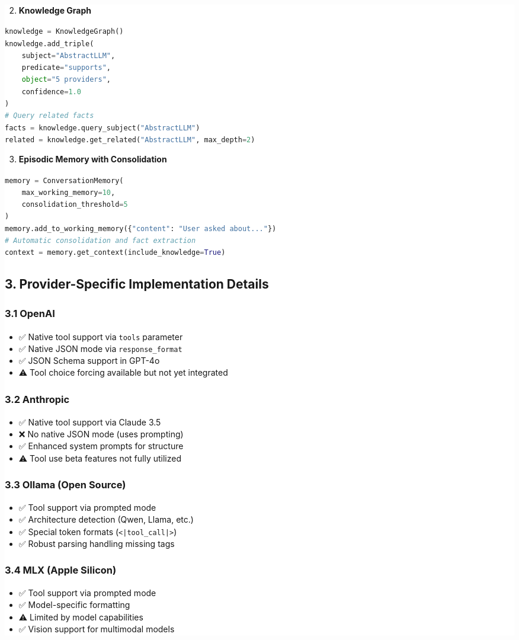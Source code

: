 2. **Knowledge Graph**
```python
knowledge = KnowledgeGraph()
knowledge.add_triple(
    subject="AbstractLLM",
    predicate="supports",
    object="5 providers",
    confidence=1.0
)
# Query related facts
facts = knowledge.query_subject("AbstractLLM")
related = knowledge.get_related("AbstractLLM", max_depth=2)
```

3. **Episodic Memory with Consolidation**
```python
memory = ConversationMemory(
    max_working_memory=10,
    consolidation_threshold=5
)
memory.add_to_working_memory({"content": "User asked about..."})
# Automatic consolidation and fact extraction
context = memory.get_context(include_knowledge=True)
```

## 3. Provider-Specific Implementation Details

### 3.1 OpenAI
- ✅ Native tool support via `tools` parameter
- ✅ Native JSON mode via `response_format`
- ✅ JSON Schema support in GPT-4o
- ⚠️ Tool choice forcing available but not yet integrated

### 3.2 Anthropic
- ✅ Native tool support via Claude 3.5
- ❌ No native JSON mode (uses prompting)
- ✅ Enhanced system prompts for structure
- ⚠️ Tool use beta features not fully utilized

### 3.3 Ollama (Open Source)
- ✅ Tool support via prompted mode
- ✅ Architecture detection (Qwen, Llama, etc.)
- ✅ Special token formats (`<|tool_call|>`)
- ✅ Robust parsing handling missing tags

### 3.4 MLX (Apple Silicon)
- ✅ Tool support via prompted mode
- ✅ Model-specific formatting
- ⚠️ Limited by model capabilities
- ✅ Vision support for multimodal models
